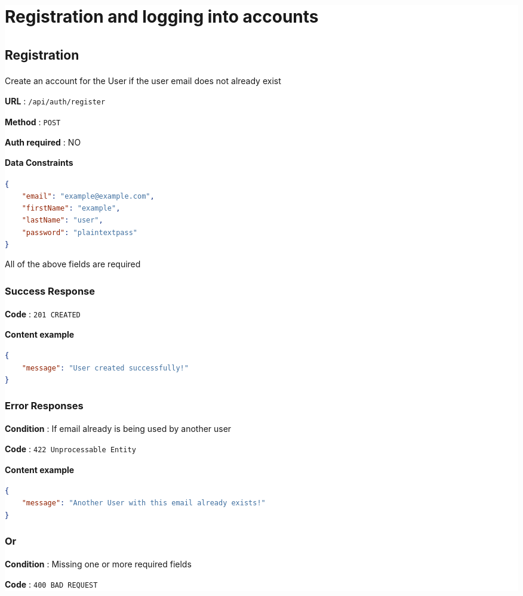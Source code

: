 # Registration and logging into accounts

## Registration

Create an account for the User if the user email does not already exist

**URL** : `/api/auth/register`

**Method** : `POST`

**Auth required** : NO

**Data Constraints**

```json
{
    "email": "example@example.com",
    "firstName": "example",
    "lastName": "user",
    "password": "plaintextpass"
}
```

All of the above fields are required

### Success Response

**Code** : `201 CREATED`

**Content example**

```json
{
    "message": "User created successfully!"
}
```

### Error Responses

**Condition** : If email already is being used by another user

**Code** : `422 Unprocessable Entity`

**Content example**

```json
{
    "message": "Another User with this email already exists!"
}
```
### Or

**Condition** : Missing one or more required fields

**Code** : `400 BAD REQUEST`
